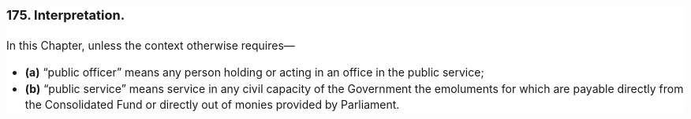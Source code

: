 ### 175. Interpretation.

In this Chapter, unless the context otherwise requires—  
- **(a)** “public officer” means any person holding or acting in an office
in the public service;  
- **(b)** “public service” means service in any civil capacity of the
Government the emoluments for which are payable directly from
the Consolidated Fund or directly out of monies provided by
Parliament.
